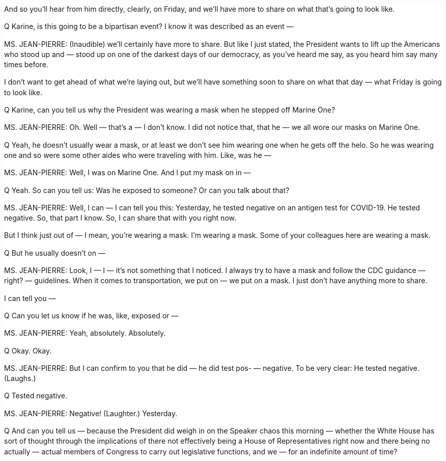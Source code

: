 And so you’ll hear from him directly, clearly, on Friday, and we’ll have
more to share on what that’s going to look like.

Q Karine, is this going to be a bipartisan event? I know it was
described as an event —

MS. JEAN-PIERRE: (Inaudible) we’ll certainly have more to share. But
like I just stated, the President wants to lift up the Americans who
stood up and — stood up on one of the darkest days of our democracy, as
you’ve heard me say, as you heard him say many times before.

I don’t want to get ahead of what we’re laying out, but we’ll have
something soon to share on what that day — what Friday is going to look
like.

Q Karine, can you tell us why the President was wearing a mask when he
stepped off Marine One?

MS. JEAN-PIERRE: Oh. Well — that’s a — I don’t know. I did not notice
that, that he — we all wore our masks on Marine One.

Q Yeah, he doesn’t usually wear a mask, or at least we don’t see him
wearing one when he gets off the helo. So he was wearing one and so were
some other aides who were traveling with him. Like, was he —

MS. JEAN-PIERRE: Well, I was on Marine One. And I put my mask on in —

Q Yeah. So can you tell us: Was he exposed to someone? Or can you talk
about that?

MS. JEAN-PIERRE: Well, I can — I can tell you this: Yesterday, he tested
negative on an antigen test for COVID-19. He tested negative. So, that
part I know. So, I can share that with you right now.

But I think just out of — I mean, you’re wearing a mask. I’m wearing a
mask. Some of your colleagues here are wearing a mask.

Q But he usually doesn’t on —

MS. JEAN-PIERRE: Look, I — I — it’s not something that I noticed. I
always try to have a mask and follow the CDC guidance — right? —
guidelines. When it comes to transportation, we put on — we put on a
mask. I just don’t have anything more to share.

I can tell you —

Q Can you let us know if he was, like, exposed or —

MS. JEAN-PIERRE: Yeah, absolutely. Absolutely.

Q Okay. Okay.

MS. JEAN-PIERRE: But I can confirm to you that he did — he did test pos-
— negative. To be very clear: He tested negative. (Laughs.)

Q Tested negative.

MS. JEAN-PIERRE: Negative! (Laughter.) Yesterday.

Q And can you tell us — because the President did weigh in on the
Speaker chaos this morning — whether the White House has sort of thought
through the implications of there not effectively being a House of
Representatives right now and there being no actually — actual members
of Congress to carry out legislative functions, and we — for an
indefinite amount of time?
